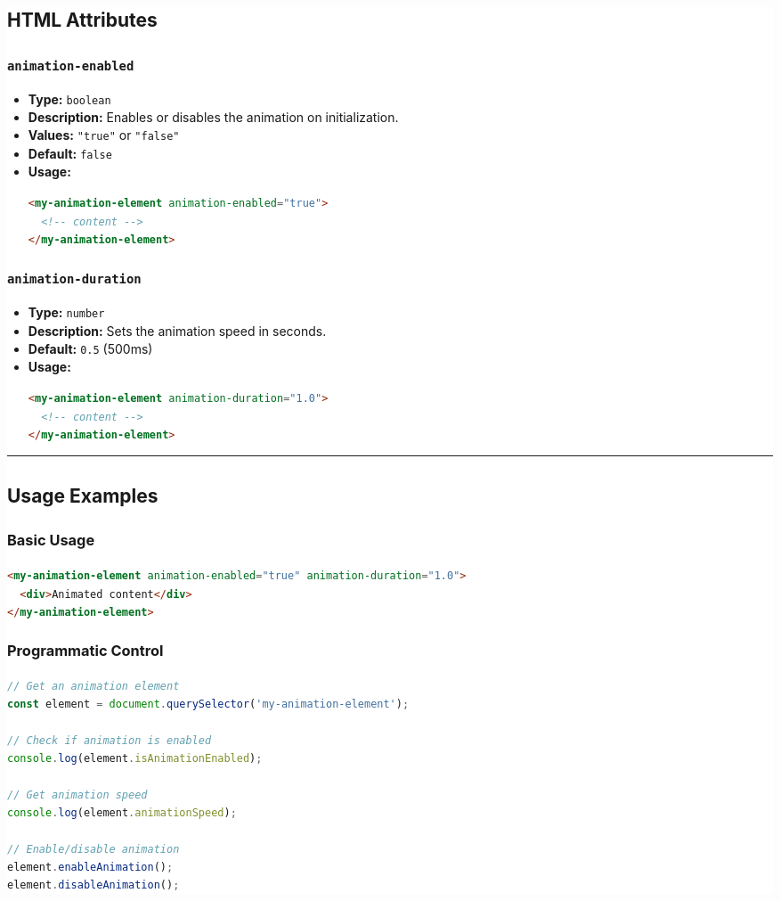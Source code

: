 ## HTML Attributes

### `animation-enabled`
- **Type:** `boolean`
- **Description:** Enables or disables the animation on initialization.
- **Values:** `"true"` or `"false"`
- **Default:** `false`
- **Usage:**
  ```html
  <my-animation-element animation-enabled="true">
    <!-- content -->
  </my-animation-element>
  ```

### `animation-duration`
- **Type:** `number`
- **Description:** Sets the animation speed in seconds.
- **Default:** `0.5` (500ms)
- **Usage:**
  ```html
  <my-animation-element animation-duration="1.0">
    <!-- content -->
  </my-animation-element>
  ```

---

## Usage Examples

### Basic Usage
```html
<my-animation-element animation-enabled="true" animation-duration="1.0">
  <div>Animated content</div>
</my-animation-element>
```

### Programmatic Control
```js
// Get an animation element
const element = document.querySelector('my-animation-element');

// Check if animation is enabled
console.log(element.isAnimationEnabled);

// Get animation speed
console.log(element.animationSpeed);

// Enable/disable animation
element.enableAnimation();
element.disableAnimation();
```
